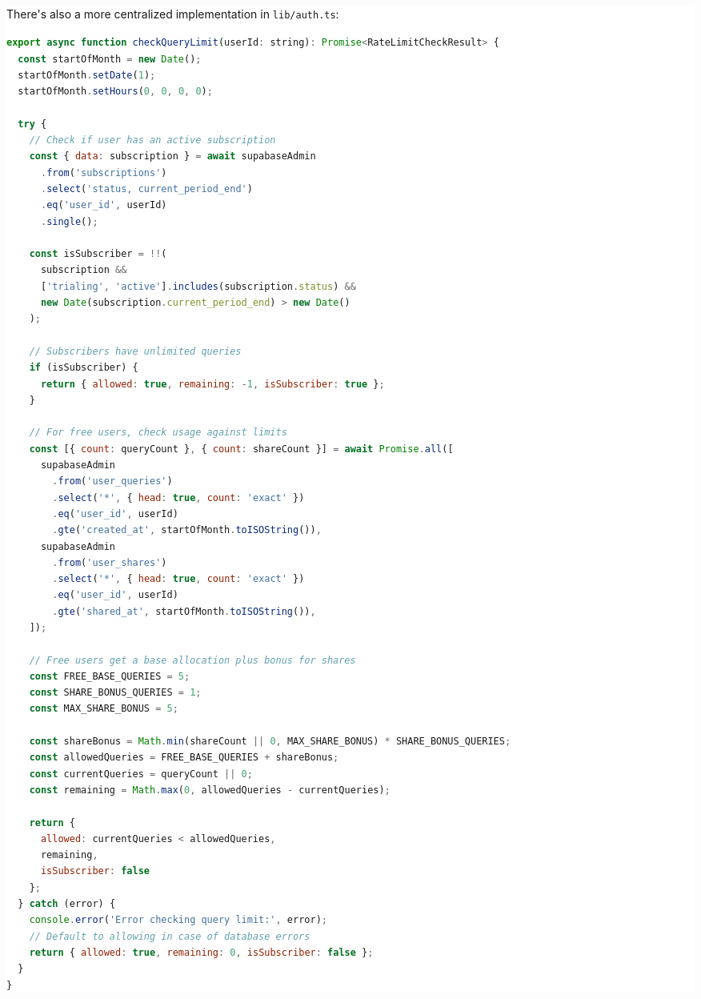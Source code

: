 There's also a more centralized implementation in `lib/auth.ts`:

```javascript
export async function checkQueryLimit(userId: string): Promise<RateLimitCheckResult> {
  const startOfMonth = new Date();
  startOfMonth.setDate(1);
  startOfMonth.setHours(0, 0, 0, 0);
  
  try {
    // Check if user has an active subscription
    const { data: subscription } = await supabaseAdmin
      .from('subscriptions')
      .select('status, current_period_end')
      .eq('user_id', userId)
      .single();
    
    const isSubscriber = !!(
      subscription && 
      ['trialing', 'active'].includes(subscription.status) &&
      new Date(subscription.current_period_end) > new Date()
    );
    
    // Subscribers have unlimited queries
    if (isSubscriber) {
      return { allowed: true, remaining: -1, isSubscriber: true };
    }
    
    // For free users, check usage against limits
    const [{ count: queryCount }, { count: shareCount }] = await Promise.all([
      supabaseAdmin
        .from('user_queries')
        .select('*', { head: true, count: 'exact' })
        .eq('user_id', userId)
        .gte('created_at', startOfMonth.toISOString()),
      supabaseAdmin
        .from('user_shares')
        .select('*', { head: true, count: 'exact' })
        .eq('user_id', userId)
        .gte('shared_at', startOfMonth.toISOString()),
    ]);
    
    // Free users get a base allocation plus bonus for shares
    const FREE_BASE_QUERIES = 5;
    const SHARE_BONUS_QUERIES = 1;
    const MAX_SHARE_BONUS = 5;
    
    const shareBonus = Math.min(shareCount || 0, MAX_SHARE_BONUS) * SHARE_BONUS_QUERIES;
    const allowedQueries = FREE_BASE_QUERIES + shareBonus;
    const currentQueries = queryCount || 0;
    const remaining = Math.max(0, allowedQueries - currentQueries);
    
    return { 
      allowed: currentQueries < allowedQueries, 
      remaining,
      isSubscriber: false 
    };
  } catch (error) {
    console.error('Error checking query limit:', error);
    // Default to allowing in case of database errors
    return { allowed: true, remaining: 0, isSubscriber: false };
  }
}
```
